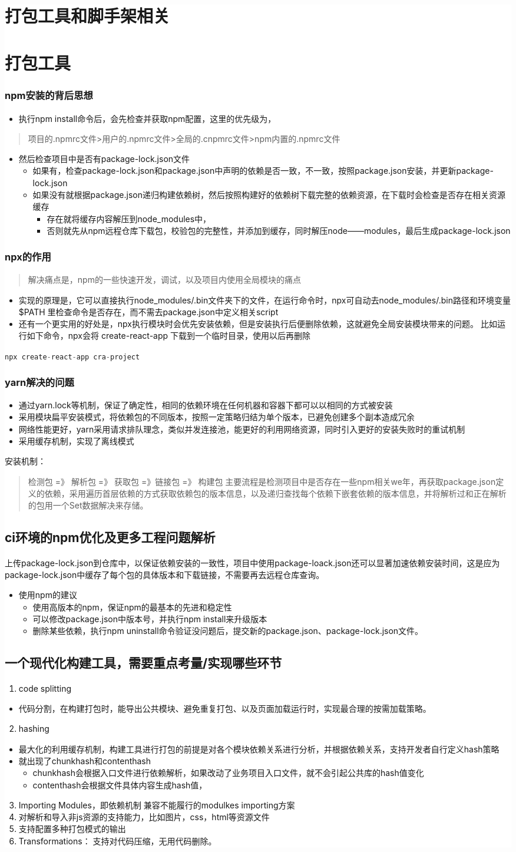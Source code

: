 # 打包工具和脚手架相关
# 打包工具
### npm安装的背后思想
- 执行npm install命令后，会先检查并获取npm配置，这里的优先级为，
> 项目的.npmrc文件>用户的.npmrc文件>全局的.cnpmrc文件>npm内置的.npmrc文件
- 然后检查项目中是否有package-lock.json文件
  - 如果有，检查package-lock.json和package.json中声明的依赖是否一致，不一致，按照package.json安装，并更新package-lock.json
  - 如果没有就根据package.json递归构建依赖树，然后按照构建好的依赖树下载完整的依赖资源，在下载时会检查是否存在相关资源缓存
    - 存在就将缓存内容解压到node_modules中，
    - 否则就先从npm远程仓库下载包，校验包的完整性，并添加到缓存，同时解压node——modules，最后生成package-lock.json

  
### npx的作用
> 解决痛点是，npm的一些快速开发，调试，以及项目内使用全局模块的痛点
- 实现的原理是，它可以直接执行node_modules/.bin文件夹下的文件，在运行命令时，npx可自动去node_modules/.bin路径和环境变量 $PATH 里检查命令是否存在，而不需去package.json中定义相关script
- 还有一个更实用的好处是，npx执行模块时会优先安装依赖，但是安装执行后便删除依赖，这就避免全局安装模块带来的问题。
比如运行如下命令，npx会将 create-react-app 下载到一个临时目录，使用以后再删除
```js
npx create-react-app cra-project
```

### yarn解决的问题
- 通过yarn.lock等机制，保证了确定性，相同的依赖环境在任何机器和容器下都可以以相同的方式被安装
- 采用模块扁平安装模式，将依赖包的不同版本，按照一定策略归结为单个版本，已避免创建多个副本造成冗余
- 网络性能更好，yarn采用请求排队理念，类似并发连接池，能更好的利用网络资源，同时引入更好的安装失败时的重试机制
- 采用缓存机制，实现了离线模式

安装机制：
> 检测包 =》 解析包 =》 获取包 =》链接包 =》 构建包
主要流程是检测项目中是否存在一些npm相关we年，再获取package.json定义的依赖，采用遍历首层依赖的方式获取依赖包的版本信息，以及递归查找每个依赖下嵌套依赖的版本信息，并将解析过和正在解析的包用一个Set数据解决来存储。

## ci环境的npm优化及更多工程问题解析
上传package-lock.json到仓库中，以保证依赖安装的一致性，项目中使用package-loack.json还可以显著加速依赖安装时间，这是应为package-lock.json中缓存了每个包的具体版本和下载链接，不需要再去远程仓库查询。
- 使用npm的建议
  - 使用高版本的npm，保证npm的最基本的先进和稳定性
  - 可以修改package.json中版本号，并执行npm install来升级版本
  - 删除某些依赖，执行npm uninstall命令验证没问题后，提交新的package.json、package-lock.json文件。

## 一个现代化构建工具，需要重点考量/实现哪些环节
1. code splitting
  - 代码分割，在构建打包时，能导出公共模块、避免重复打包、以及页面加载运行时，实现最合理的按需加载策略。
2. hashing
  - 最大化的利用缓存机制，构建工具进行打包的前提是对各个模块依赖关系进行分析，并根据依赖关系，支持开发者自行定义hash策略
  - 就出现了chunkhash和contenthash
    - chunkhash会根据入口文件进行依赖解析，如果改动了业务项目入口文件，就不会引起公共库的hash值变化
    - contenthash会根据文件具体内容生成hash值，
3. Importing Modules，即依赖机制
兼容不能履行的modulkes importing方案
4. 对解析和导入非js资源的支持能力，比如图片，css，html等资源文件
5. 支持配置多种打包模式的输出
6. Transformations： 支持对代码压缩，无用代码删除。
